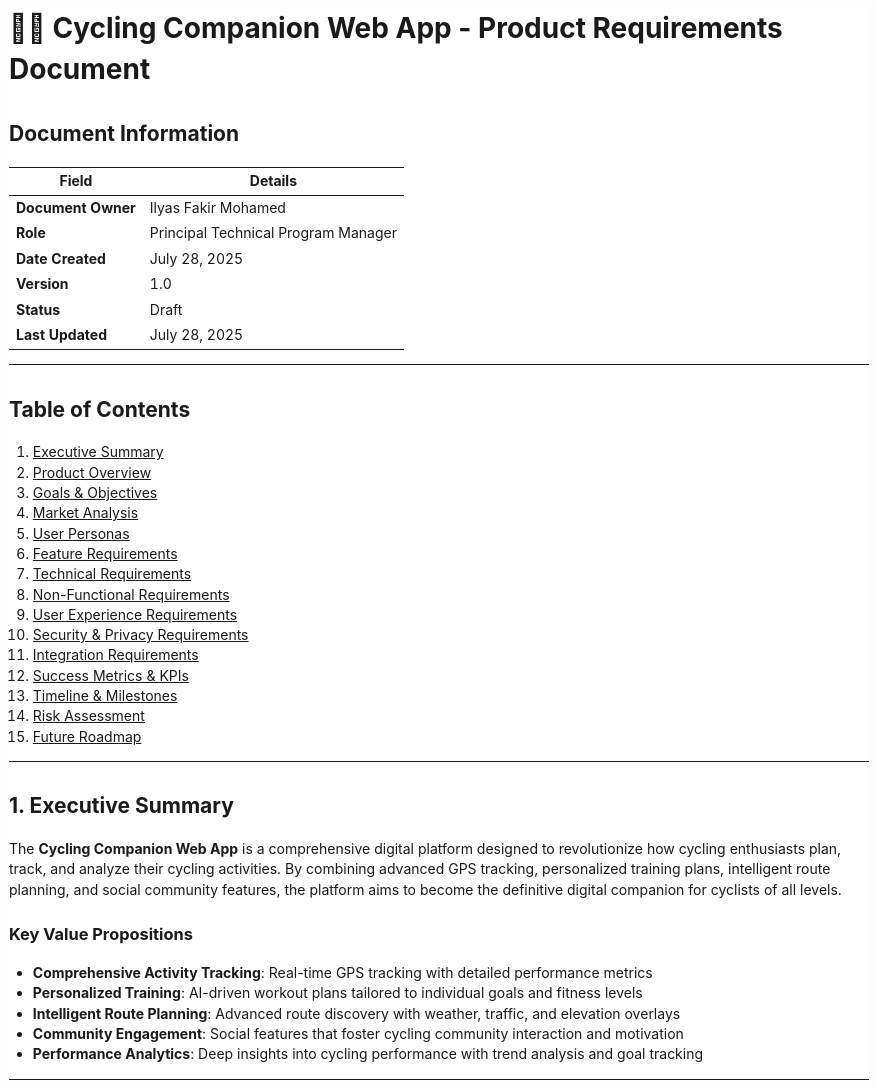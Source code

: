 # 🚴‍♂️ Cycling Companion Web App - Product Requirements Document

## Document Information

| Field | Details |
|-------|---------|
| **Document Owner** | Ilyas Fakir Mohamed |
| **Role** | Principal Technical Program Manager |
| **Date Created** | July 28, 2025 |
| **Version** | 1.0 |
| **Status** | Draft |
| **Last Updated** | July 28, 2025 |

---

## Table of Contents

1. [Executive Summary](#1-executive-summary)
2. [Product Overview](#2-product-overview)
3. [Goals & Objectives](#3-goals--objectives)
4. [Market Analysis](#4-market-analysis)
5. [User Personas](#5-user-personas)
6. [Feature Requirements](#6-feature-requirements)
7. [Technical Requirements](#7-technical-requirements)
8. [Non-Functional Requirements](#8-non-functional-requirements)
9. [User Experience Requirements](#9-user-experience-requirements)
10. [Security & Privacy Requirements](#10-security--privacy-requirements)
11. [Integration Requirements](#11-integration-requirements)
12. [Success Metrics & KPIs](#12-success-metrics--kpis)
13. [Timeline & Milestones](#13-timeline--milestones)
14. [Risk Assessment](#14-risk-assessment)
15. [Future Roadmap](#15-future-roadmap)

---

## 1. Executive Summary

The **Cycling Companion Web App** is a comprehensive digital platform designed to revolutionize how cycling enthusiasts plan, track, and analyze their cycling activities. By combining advanced GPS tracking, personalized training plans, intelligent route planning, and social community features, the platform aims to become the definitive digital companion for cyclists of all levels.

### Key Value Propositions
- **Comprehensive Activity Tracking**: Real-time GPS tracking with detailed performance metrics
- **Personalized Training**: AI-driven workout plans tailored to individual goals and fitness levels
- **Intelligent Route Planning**: Advanced route discovery with weather, traffic, and elevation overlays
- **Community Engagement**: Social features that foster cycling community interaction and motivation
- **Performance Analytics**: Deep insights into cycling performance with trend analysis and goal tracking

---